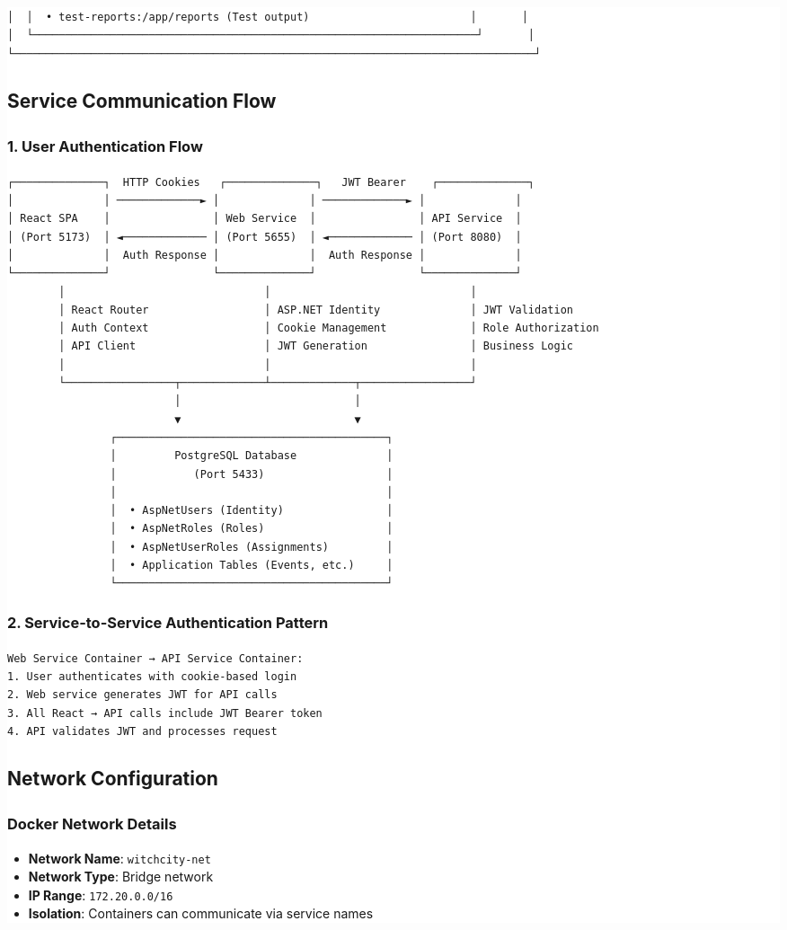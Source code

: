 ```
│  │  • test-reports:/app/reports (Test output)                         │       │
│  └─────────────────────────────────────────────────────────────────────┘       │
└─────────────────────────────────────────────────────────────────────────────────┘
```

## Service Communication Flow

### 1. User Authentication Flow
```
┌──────────────┐  HTTP Cookies   ┌──────────────┐   JWT Bearer    ┌──────────────┐
│              │ ─────────────► │              │ ─────────────► │              │
│ React SPA    │                │ Web Service  │                │ API Service  │
│ (Port 5173)  │ ◄───────────── │ (Port 5655)  │ ◄───────────── │ (Port 8080)  │
│              │  Auth Response │              │  Auth Response │              │
└──────────────┘                └──────────────┘                └──────────────┘
        │                               │                               │
        │ React Router                  │ ASP.NET Identity              │ JWT Validation
        │ Auth Context                  │ Cookie Management             │ Role Authorization
        │ API Client                    │ JWT Generation                │ Business Logic
        │                               │                               │
        └─────────────────┬─────────────┴─────────────┬─────────────────┘
                          │                           │
                          ▼                           ▼
                ┌──────────────────────────────────────────┐
                │         PostgreSQL Database              │
                │            (Port 5433)                   │
                │                                          │
                │  • AspNetUsers (Identity)                │
                │  • AspNetRoles (Roles)                   │
                │  • AspNetUserRoles (Assignments)         │
                │  • Application Tables (Events, etc.)     │
                └──────────────────────────────────────────┘
```

### 2. Service-to-Service Authentication Pattern
```
Web Service Container → API Service Container:
1. User authenticates with cookie-based login
2. Web service generates JWT for API calls
3. All React → API calls include JWT Bearer token
4. API validates JWT and processes request
```

## Network Configuration

### Docker Network Details
- **Network Name**: `witchcity-net`
- **Network Type**: Bridge network
- **IP Range**: `172.20.0.0/16`
- **Isolation**: Containers can communicate via service names
